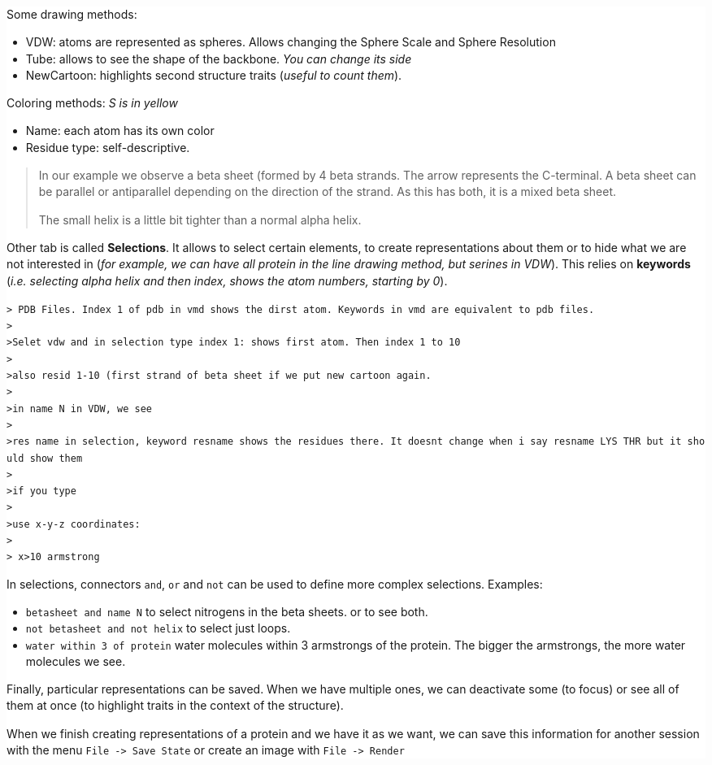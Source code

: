 Some drawing methods:

* VDW: atoms are represented as spheres. Allows changing the Sphere Scale and Sphere Resolution
* Tube: allows to see the shape of the backbone. *You can change its side*
* NewCartoon: highlights second structure traits (*useful to count them*).

Coloring methods: *S is in yellow*

* Name: each atom has its own color
* Residue type: self-descriptive.



> In our example we observe a beta sheet (formed by 4 beta strands. The arrow represents the C-terminal. A beta sheet can be parallel or antiparallel depending on the direction of the strand. As this has both, it is a mixed beta sheet.
> 
> The small helix is a little bit tighter than a normal alpha helix. 

Other tab is called **Selections**. It allows to select certain elements, to create representations about them or to hide what we are not interested in (*for example, we can have all protein in the line drawing method, but serines in VDW*). This relies on **keywords** (*i.e. selecting alpha helix and then index, shows the atom numbers, starting by 0*).

```reformat
> PDB Files. Index 1 of pdb in vmd shows the dirst atom. Keywords in vmd are equivalent to pdb files.
>
>Selet vdw and in selection type index 1: shows first atom. Then index 1 to 10
>
>also resid 1-10 (first strand of beta sheet if we put new cartoon again.
>
>in name N in VDW, we see
>
>res name in selection, keyword resname shows the residues there. It doesnt change when i say resname LYS THR but it should show them
>
>if you type
>
>use x-y-z coordinates:
>
> x>10 armstrong
```

In selections, connectors `and`, `or` and `not` can be used to define more complex selections. Examples:

* `betasheet and name N` to select nitrogens in the beta sheets. or to see both.
* `not betasheet and not helix` to select just loops.
* `water within 3 of protein` water molecules within 3 armstrongs of the protein. The bigger the armstrongs, the more water molecules we see. 

Finally, particular representations can be saved. When we have multiple ones, we can deactivate some (to focus) or see all of them at once (to highlight traits in the context of the structure).

When we finish creating representations of a protein and we have it as we want, we can save this information for another session with the menu `File -> Save State` or create an image with `File -> Render`
